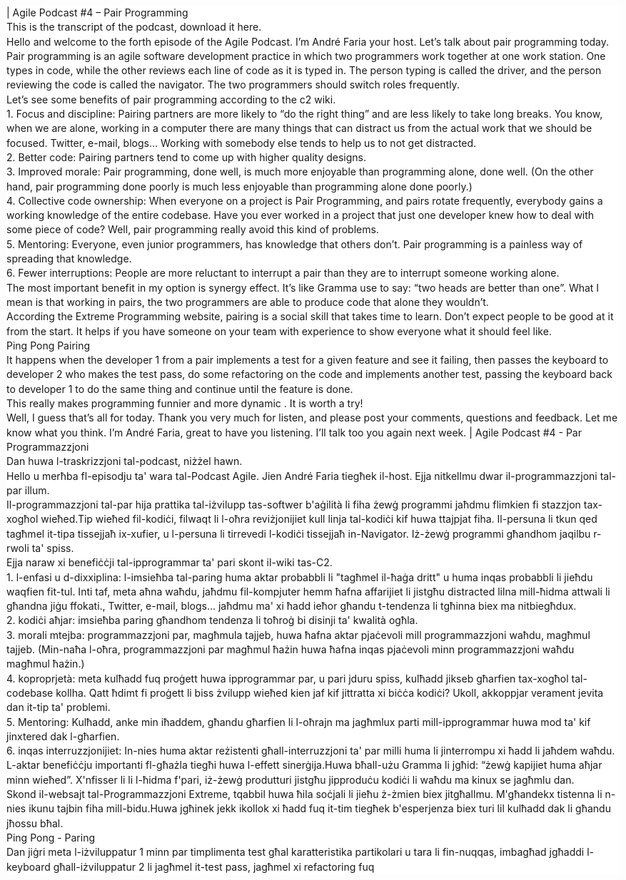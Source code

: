 | Agile Podcast #4 – Pair Programming<br/>This is the transcript of the podcast, download it here.<br/>Hello and welcome to the forth episode of the Agile Podcast. I’m André Faria your host. Let’s talk about pair programming today.<br/>Pair programming is an agile software development practice in which two programmers work together at one work station. One types in code, while the other reviews each line of code as it is typed in. The person typing is called the driver, and the person reviewing the code is called the navigator. The two programmers should switch roles frequently.<br/>Let’s see some benefits of pair programming according to the c2 wiki.<br/>1. Focus and discipline: Pairing partners are more likely to “do the right thing” and are less likely to take long breaks. You know, when we are alone, working in a computer there are many things that can distract us from the actual work that we should be focused. Twitter, e-mail, blogs… Working with somebody else tends to help us to not get distracted.<br/>2. Better code: Pairing partners tend to come up with higher quality designs.<br/>3. Improved morale: Pair programming, done well, is much more enjoyable than programming alone, done well. (On the other hand, pair programming done poorly is much less enjoyable than programming alone done poorly.)<br/>4. Collective code ownership: When everyone on a project is Pair Programming, and pairs rotate frequently, everybody gains a working knowledge of the entire codebase. Have you ever worked in a project that just one developer knew how to deal with some piece of code? Well, pair programming really avoid this kind of problems.<br/>5. Mentoring: Everyone, even junior programmers, has knowledge that others don’t. Pair programming is a painless way of spreading that knowledge.<br/>6. Fewer interruptions: People are more reluctant to interrupt a pair than they are to interrupt someone working alone.<br/>The most important benefit in my option is synergy effect. It’s like Gramma use to say: “two heads are better than one”. What I mean is that working in pairs, the two programmers are able to produce code that alone they wouldn’t.<br/>According the Extreme Programming website, pairing is a social skill that takes time to learn. Don’t expect people to be good at it from the start. It helps if you have someone on your team with experience to show everyone what it should feel like.<br/>Ping Pong Pairing<br/>It happens when the developer 1 from a pair implements a test for a given feature and see it failing, then passes the keyboard to developer 2 who makes the test pass, do some refactoring on the code and implements another test, passing the keyboard back to developer 1 to do the same thing and continue until the feature is done.<br/>This really makes programming funnier and more dynamic . It is worth a try!<br/>Well, I guess that’s all for today. Thank you very much for listen, and please post your comments, questions and feedback. Let me know what you think. I’m André Faria, great to have you listening. I’ll talk too you again next week. | Agile Podcast #4 - Par Programmazzjoni<br/>Dan huwa l-traskrizzjoni tal-podcast, niżżel hawn.<br/>Hello u merħba fl-episodju ta' wara tal-Podcast Agile. Jien André Faria tiegħek il-host. Ejja nitkellmu dwar il-programmazzjoni tal-par illum.<br/>Il-programmazzjoni tal-par hija prattika tal-iżvilupp tas-softwer b'aġilità li fiha żewġ programmi jaħdmu flimkien fi stazzjon tax-xogħol wieħed.Tip wieħed fil-kodiċi, filwaqt li l-oħra reviżjonijiet kull linja tal-kodiċi kif huwa ttajpjat fiha. Il-persuna li tkun qed tagħmel it-tipa tissejjaħ ix-xufier, u l-persuna li tirrevedi l-kodiċi tissejjaħ in-Navigator. Iż-żewġ programmi għandhom jaqilbu r-rwoli ta' spiss.<br/>Ejja naraw xi benefiċċji tal-ipprogrammar ta' pari skont il-wiki tas-C2.<br/>1. l-enfasi u d-dixxiplina: l-imsieħba tal-paring huma aktar probabbli li "tagħmel il-ħaġa dritt" u huma inqas probabbli li jieħdu waqfien fit-tul. Inti taf, meta aħna waħdu, jaħdmu fil-kompjuter hemm ħafna affarijiet li jistgħu distracted lilna mill-ħidma attwali li għandna jiġu ffokati., Twitter, e-mail, blogs... jaħdmu ma' xi ħadd ieħor għandu t-tendenza li tgħinna biex ma nitbiegħdux.<br/>2. kodiċi aħjar: imsieħba paring għandhom tendenza li toħroġ bi disinji ta' kwalità ogħla.<br/>3. morali mtejba: programmazzjoni par, magħmula tajjeb, huwa ħafna aktar pjaċevoli mill programmazzjoni waħdu, magħmul tajjeb. (Min-naħa l-oħra, programmazzjoni par magħmul ħażin huwa ħafna inqas pjaċevoli minn programmazzjoni waħdu magħmul ħażin.)<br/>4. koproprjetà: meta kulħadd fuq proġett huwa ipprogrammar par, u pari jduru spiss, kulħadd jikseb għarfien tax-xogħol tal-codebase kollha. Qatt ħdimt fi proġett li biss żvilupp wieħed kien jaf kif jittratta xi biċċa kodiċi? Ukoll, akkoppjar verament jevita dan it-tip ta' problemi.<br/>5. Mentoring: Kulħadd, anke min iħaddem, għandu għarfien li l-oħrajn ma jagħmlux parti mill-ipprogrammar huwa mod ta' kif jinxtered dak l-għarfien.<br/>6. inqas interruzzjonijiet: In-nies huma aktar reżistenti għall-interruzzjoni ta' par milli huma li jinterrompu xi ħadd li jaħdem waħdu.<br/>L-aktar benefiċċju importanti fl-għażla tiegħi huwa l-effett sinerġija.Huwa bħall-użu Gramma li jgħid: “żewġ kapijiet huma aħjar minn wieħed”. X'nfisser li li l-ħidma f'pari, iż-żewġ produtturi jistgħu jipproduċu kodiċi li waħdu ma kinux se jagħmlu dan.<br/>Skond il-websajt tal-Programmazzjoni Extreme, tqabbil huwa ħila soċjali li jieħu ż-żmien biex jitgħallmu. M'għandekx tistenna li n-nies ikunu tajbin fiha mill-bidu.Huwa jgħinek jekk ikollok xi ħadd fuq it-tim tiegħek b'esperjenza biex turi lil kulħadd dak li għandu jħossu bħal.<br/>Ping Pong - Paring<br/>Dan jiġri meta l-iżviluppatur 1 minn par timplimenta test għal karatteristika partikolari u tara li fin-nuqqas, imbagħad jgħaddi l-keyboard għall-iżviluppatur 2 li jagħmel it-test pass, jagħmel xi refactoring fuq